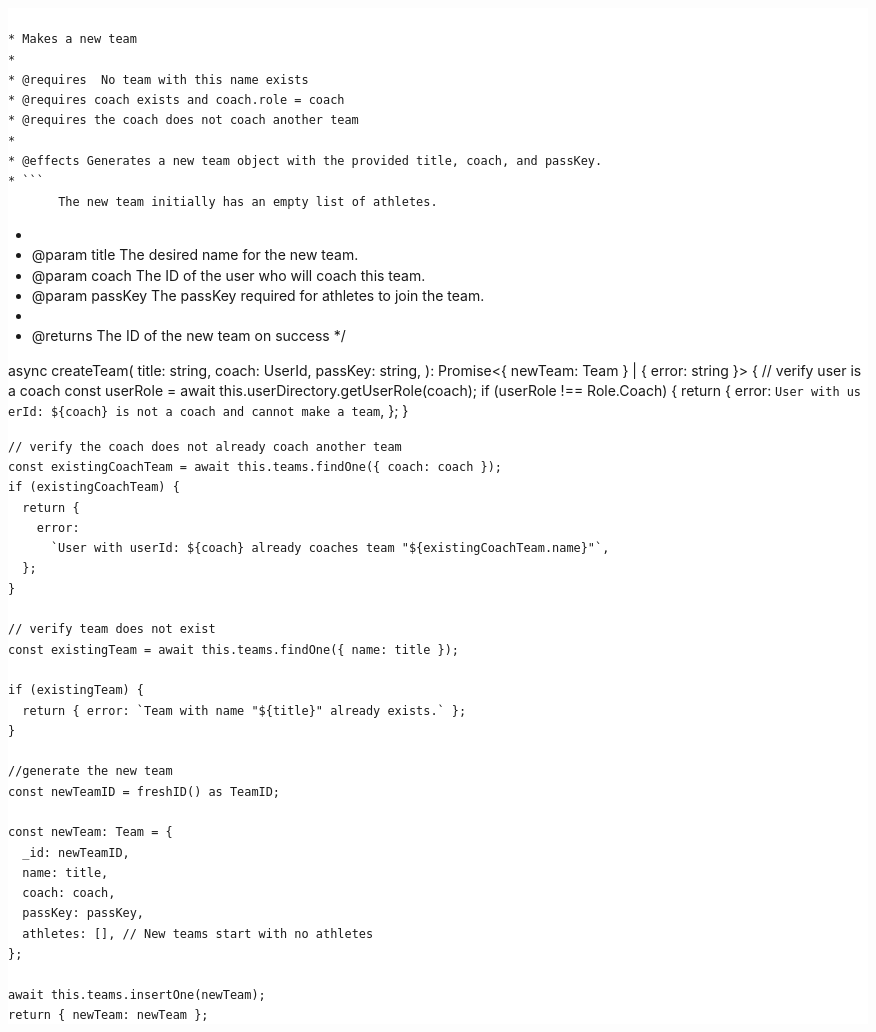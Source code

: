 ```

* Makes a new team
*
* @requires  No team with this name exists
* @requires coach exists and coach.role = coach
* @requires the coach does not coach another team
*
* @effects Generates a new team object with the provided title, coach, and passKey.
* ```
       The new team initially has an empty list of athletes.
  ```
*
* @param title  The desired name for the new team.
* @param coach The ID of the user who will coach this team.
* @param passKey The passKey required for athletes to join the team.
*
* @returns The ID of the new team on success
  \*/

async createTeam(
title: string,
coach: UserId,
passKey: string,
): Promise<{ newTeam: Team } | { error: string }> {
// verify user is a coach
const userRole = await this.userDirectory.getUserRole(coach);
if (userRole !== Role.Coach) {
return {
error:
`User with userId: ${coach} is not a coach and cannot make a team`,
};
}

```
// verify the coach does not already coach another team
const existingCoachTeam = await this.teams.findOne({ coach: coach });
if (existingCoachTeam) {
  return {
    error:
      `User with userId: ${coach} already coaches team "${existingCoachTeam.name}"`,
  };
}

// verify team does not exist
const existingTeam = await this.teams.findOne({ name: title });

if (existingTeam) {
  return { error: `Team with name "${title}" already exists.` };
}

//generate the new team
const newTeamID = freshID() as TeamID;

const newTeam: Team = {
  _id: newTeamID,
  name: title,
  coach: coach,
  passKey: passKey,
  athletes: [], // New teams start with no athletes
};

await this.teams.insertOne(newTeam);
return { newTeam: newTeam };
```
